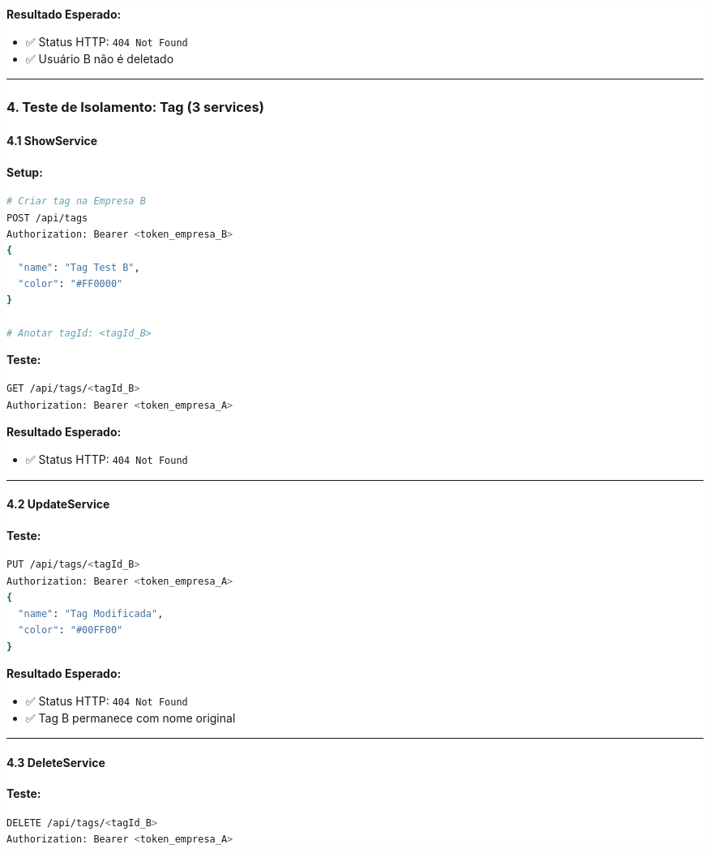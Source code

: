 **Resultado Esperado:**
- ✅ Status HTTP: `404 Not Found`
- ✅ Usuário B não é deletado

---

### 4. Teste de Isolamento: Tag (3 services)

#### 4.1 ShowService

**Setup:**
```bash
# Criar tag na Empresa B
POST /api/tags
Authorization: Bearer <token_empresa_B>
{
  "name": "Tag Test B",
  "color": "#FF0000"
}

# Anotar tagId: <tagId_B>
```

**Teste:**
```bash
GET /api/tags/<tagId_B>
Authorization: Bearer <token_empresa_A>
```

**Resultado Esperado:**
- ✅ Status HTTP: `404 Not Found`

---

#### 4.2 UpdateService

**Teste:**
```bash
PUT /api/tags/<tagId_B>
Authorization: Bearer <token_empresa_A>
{
  "name": "Tag Modificada",
  "color": "#00FF00"
}
```

**Resultado Esperado:**
- ✅ Status HTTP: `404 Not Found`
- ✅ Tag B permanece com nome original

---

#### 4.3 DeleteService

**Teste:**
```bash
DELETE /api/tags/<tagId_B>
Authorization: Bearer <token_empresa_A>
```
